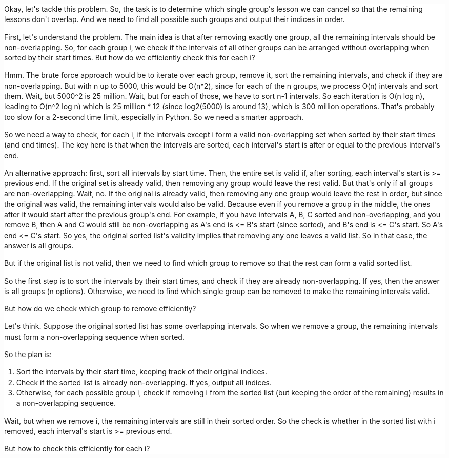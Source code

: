 <think>
Okay, let's tackle this problem. So, the task is to determine which single group's lesson we can cancel so that the remaining lessons don't overlap. And we need to find all possible such groups and output their indices in order.

First, let's understand the problem. The main idea is that after removing exactly one group, all the remaining intervals should be non-overlapping. So, for each group i, we check if the intervals of all other groups can be arranged without overlapping when sorted by their start times. But how do we efficiently check this for each i?

Hmm. The brute force approach would be to iterate over each group, remove it, sort the remaining intervals, and check if they are non-overlapping. But with n up to 5000, this would be O(n^2), since for each of the n groups, we process O(n) intervals and sort them. Wait, but 5000^2 is 25 million. Wait, but for each of those, we have to sort n-1 intervals. So each iteration is O(n log n), leading to O(n^2 log n) which is 25 million * 12 (since log2(5000) is around 13), which is 300 million operations. That's probably too slow for a 2-second time limit, especially in Python. So we need a smarter approach.

So we need a way to check, for each i, if the intervals except i form a valid non-overlapping set when sorted by their start times (and end times). The key here is that when the intervals are sorted, each interval's start is after or equal to the previous interval's end.

An alternative approach: first, sort all intervals by start time. Then, the entire set is valid if, after sorting, each interval's start is >= previous end. If the original set is already valid, then removing any group would leave the rest valid. But that's only if all groups are non-overlapping. Wait, no. If the original is already valid, then removing any one group would leave the rest in order, but since the original was valid, the remaining intervals would also be valid. Because even if you remove a group in the middle, the ones after it would start after the previous group's end. For example, if you have intervals A, B, C sorted and non-overlapping, and you remove B, then A and C would still be non-overlapping as A's end is <= B's start (since sorted), and B's end is <= C's start. So A's end <= C's start. So yes, the original sorted list's validity implies that removing any one leaves a valid list. So in that case, the answer is all groups.

But if the original list is not valid, then we need to find which group to remove so that the rest can form a valid sorted list.

So the first step is to sort the intervals by their start times, and check if they are already non-overlapping. If yes, then the answer is all groups (n options). Otherwise, we need to find which single group can be removed to make the remaining intervals valid.

But how do we check which group to remove efficiently?

Let's think. Suppose the original sorted list has some overlapping intervals. So when we remove a group, the remaining intervals must form a non-overlapping sequence when sorted.

So the plan is:

1. Sort the intervals by their start time, keeping track of their original indices.
2. Check if the sorted list is already non-overlapping. If yes, output all indices.
3. Otherwise, for each possible group i, check if removing i from the sorted list (but keeping the order of the remaining) results in a non-overlapping sequence.

Wait, but when we remove i, the remaining intervals are still in their sorted order. So the check is whether in the sorted list with i removed, each interval's start is >= previous end.

But how to check this efficiently for each i?
